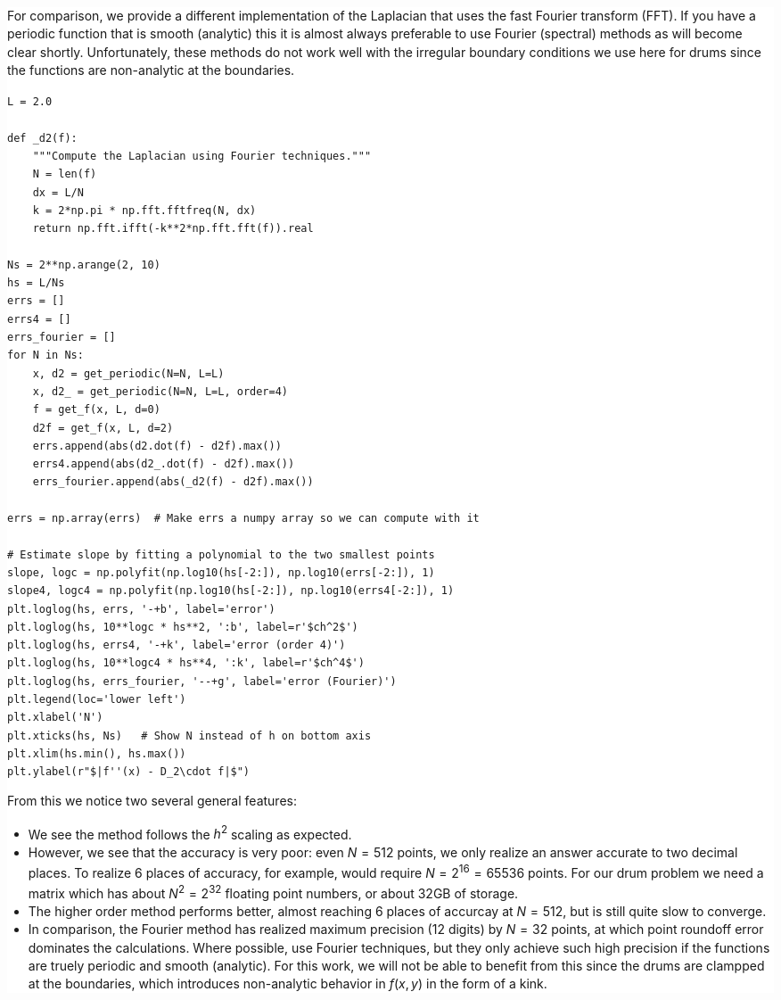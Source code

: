 For comparison, we provide a different implementation of the Laplacian that uses the fast Fourier transform (FFT).  If you have a periodic function that is smooth (analytic) this it is almost always preferable to use Fourier (spectral) methods as will become clear shortly.  Unfortunately, these methods do not work well with the irregular boundary conditions we use here for drums since the functions are non-analytic at the boundaries.

```{code-cell} ipython2
L = 2.0

def _d2(f):
    """Compute the Laplacian using Fourier techniques."""
    N = len(f)
    dx = L/N
    k = 2*np.pi * np.fft.fftfreq(N, dx)
    return np.fft.ifft(-k**2*np.fft.fft(f)).real

Ns = 2**np.arange(2, 10)
hs = L/Ns
errs = []
errs4 = []
errs_fourier = []
for N in Ns:
    x, d2 = get_periodic(N=N, L=L)
    x, d2_ = get_periodic(N=N, L=L, order=4)
    f = get_f(x, L, d=0)
    d2f = get_f(x, L, d=2)
    errs.append(abs(d2.dot(f) - d2f).max())
    errs4.append(abs(d2_.dot(f) - d2f).max())
    errs_fourier.append(abs(_d2(f) - d2f).max())
    
errs = np.array(errs)  # Make errs a numpy array so we can compute with it

# Estimate slope by fitting a polynomial to the two smallest points
slope, logc = np.polyfit(np.log10(hs[-2:]), np.log10(errs[-2:]), 1)
slope4, logc4 = np.polyfit(np.log10(hs[-2:]), np.log10(errs4[-2:]), 1)
plt.loglog(hs, errs, '-+b', label='error')
plt.loglog(hs, 10**logc * hs**2, ':b', label=r'$ch^2$')
plt.loglog(hs, errs4, '-+k', label='error (order 4)')
plt.loglog(hs, 10**logc4 * hs**4, ':k', label=r'$ch^4$')
plt.loglog(hs, errs_fourier, '--+g', label='error (Fourier)')
plt.legend(loc='lower left')
plt.xlabel('N')
plt.xticks(hs, Ns)   # Show N instead of h on bottom axis
plt.xlim(hs.min(), hs.max())
plt.ylabel(r"$|f''(x) - D_2\cdot f|$")
```

From this we notice two several general features: 
* We see the method follows the $h^2$ scaling as expected.
* However, we see that the accuracy is very poor: even $N=512$ points, we only realize an answer accurate to two decimal places.  To realize 6 places of accuracy, for example, would require $N=2^{16} = 65536$ points.  For our drum problem we need a matrix which has about $N^2 = 2^{32}$ floating point numbers, or about $32$GB of storage.
* The higher order method performs better, almost reaching 6 places of accurcay at $N=512$, but is still quite slow to converge.
* In comparison, the Fourier method has realized maximum precision (12 digits) by $N=32$ points, at which point roundoff error dominates the calculations.  Where possible, use Fourier techniques, but they only achieve such high precision if the functions are truely periodic and smooth (analytic).  For this work, we will not be able to benefit from this since the drums are clampped at the boundaries, which introduces non-analytic behavior in $f(x,y)$ in the form of a kink.
